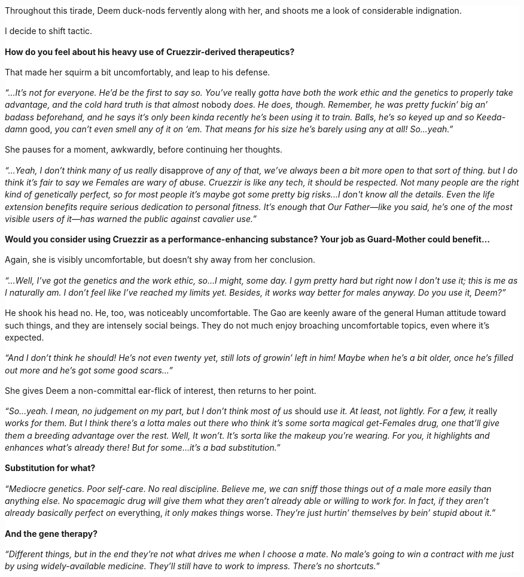 Throughout this tirade, Deem duck-nods fervently along with her, and shoots me a look of considerable indignation.

I decide to shift tactic.

**How do you feel about his heavy use of Cruezzir-derived therapeutics?**

That made her squirm a bit uncomfortably, and leap to his defense.

*“...It’s not for everyone. He’d be the first to say so. You’ve* really *gotta have both the work ethic and the genetics to properly take advantage, and the cold hard truth is that almost* nobody *does. He does, though. Remember, he was pretty fuckin’ big an’ badass beforehand, and he says it’s only been kinda recently he’s been using it to train. Balls, he’s so keyed up and so Keeda-damn* good, *you can’t even smell any of it on ‘em. That means for his size he’s barely using any at all! So...yeah.”*

She pauses for a moment, awkwardly, before continuing her thoughts.

*“…Yeah, I don’t think many of us really* disapprove *of any of that, we’ve always been a bit more open to that sort of thing. but I do think it’s fair to say we Females are wary of abuse. Cruezzir is like any tech, it should be respected. Not many people are the right kind of genetically perfect, so for most people it’s maybe got some pretty big risks...I don't know all the details. Even the life extension benefits require serious dedication to personal fitness. It’s enough that Our Father—like you said, he’s one of the most visible users of it—has warned the public against cavalier use.”*

**Would you consider using Cruezzir as a performance-enhancing substance? Your job as Guard-Mother could benefit…**

Again, she is visibly uncomfortable, but doesn’t shy away from her conclusion.

*“…Well, I’ve got the genetics and the work ethic, so…I might, some day. I gym pretty hard but right now I don't use it; this is me as I naturally am. I don’t feel like I’ve reached my limits yet. Besides, it works way better for males anyway. Do you use it, Deem?”*

He shook his head no. He, too, was noticeably uncomfortable. The Gao are keenly aware of the general Human attitude toward such things, and they are intensely social beings. They do not much enjoy broaching uncomfortable topics, even where it’s expected.

*“And I don’t think he should! He’s not even twenty yet, still lots of growin’ left in him! Maybe when he’s a bit older, once he’s filled out more and he’s got some good scars…”*

She gives Deem a non-committal ear-flick of interest, then returns to her point.

*“So...yeah. I mean, no judgement on my part, but I don’t think most of us* should *use it. At least, not lightly. For a few, it* really *works for them. But I think there’s a lotta males out there who think it’s some sorta magical get-Females drug, one that’ll give them a breeding advantage over the rest. Well, It won’t. It’s sorta like the makeup you’re wearing. For you, it highlights and enhances what’s already there! But for some…it’s a bad substitution.”*

**Substitution for what?**

*“Mediocre genetics. Poor self-care. No real discipline. Believe me, we can sniff those things out of a male more easily than anything else. No spacemagic drug will give them what they aren’t already able or willing to work for. In fact, if they aren’t already basically perfect on* everything, *it only makes things* worse. *They’re just hurtin’ themselves by bein’ stupid about it.”*

**And the gene therapy?**

*“Different things, but in the end they’re not what drives me when I choose a mate. No male’s going to win a contract with me just by using widely-available medicine. They’ll still have to work to impress. There’s no shortcuts.”*
